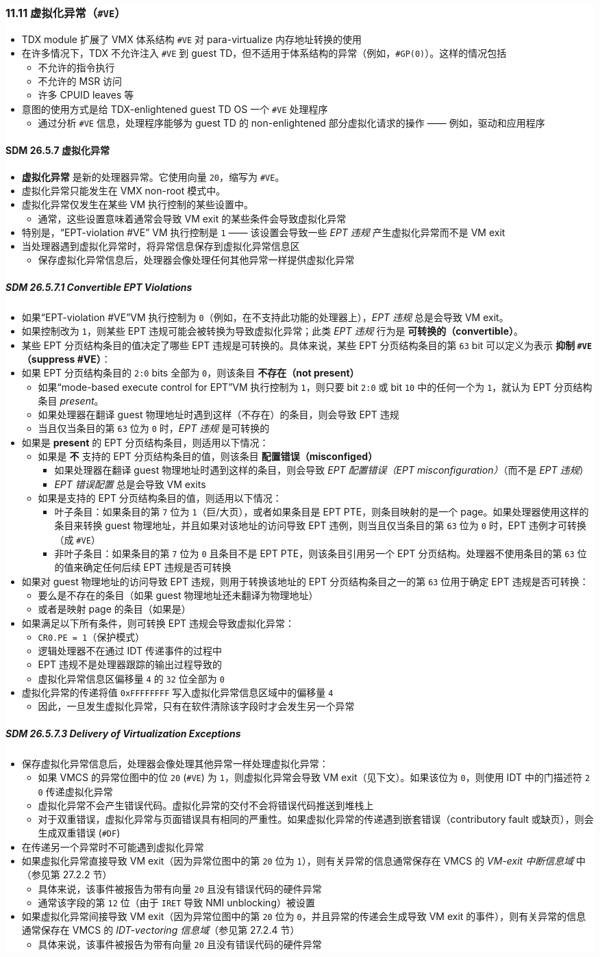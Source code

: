 ### 11.11 虚拟化异常（`#VE`）

* TDX module 扩展了 VMX 体系结构 `#VE` 对 para-virtualize 内存地址转换的使用
* 在许多情况下，TDX 不允许注入 `#VE` 到 guest TD，但不适用于体系结构的异常（例如，`#GP(0)`）。这样的情况包括
  * 不允许的指令执行
  * 不允许的 MSR 访问
  * 许多 CPUID leaves 等
* 意图的使用方式是给 TDX-enlightened guest TD OS 一个 `#VE` 处理程序
  * 通过分析 `#VE` 信息，处理程序能够为 guest TD 的 non-enlightened 部分虚拟化请求的操作 —— 例如，驱动和应用程序

#### SDM 26.5.7 虚拟化异常
* **虚拟化异常** 是新的处理器异常。它使用向量 `20`，缩写为 `#VE`。
* 虚拟化异常只能发生在 VMX non-root 模式中。
* 虚拟化异常仅发生在某些 VM 执行控制的某些设置中。
  * 通常，这些设置意味着通常会导致 VM exit 的某些条件会导致虚拟化异常
* 特别是，“EPT-violation #VE” VM 执行控制是 `1` —— 该设置会导致一些 *EPT 违规* 产生虚拟化异常而不是 VM exit
* 当处理器遇到虚拟化异常时，将异常信息保存到虚拟化异常信息区
  * 保存虚拟化异常信息后，处理器会像处理任何其他异常一样提供虚拟化异常

##### SDM 26.5.7.1 Convertible EPT Violations
* 如果“EPT-violation #VE”VM 执行控制为 `0`（例如，在不支持此功能的处理器上），*EPT 违规* 总是会导致 VM exit。
* 如果控制改为 `1`，则某些 EPT 违规可能会被转换为导致虚拟化异常；此类 *EPT 违规* 行为是 **可转换的（convertible）**。
* 某些 EPT 分页结构条目的值决定了哪些 EPT 违规是可转换的。具体来说，某些 EPT 分页结构条目的第 `63` bit 可以定义为表示 **抑制 `#VE`（suppress #VE）**：
* 如果 EPT 分页结构条目的 `2:0` bits 全部为 `0`，则该条目 **不存在（not present）**
  * 如果“mode-based execute control for EPT”VM 执行控制为 `1`，则只要 bit `2:0` 或 bit `10` 中的任何一个为 `1`，就认为 EPT 分页结构条目 *present*。
  * 如果处理器在翻译 guest 物理地址时遇到这样（不存在）的条目，则会导致 EPT 违规
  * 当且仅当条目的第 `63` 位为 `0` 时，*EPT 违规* 是可转换的
* 如果是 **present** 的 EPT 分页结构条目，则适用以下情况：
  * 如果是 **不** 支持的 EPT 分页结构条目的值，则该条目 **配置错误（misconfiged）**
    * 如果处理器在翻译 guest 物理地址时遇到这样的条目，则会导致 *EPT 配置错误（EPT misconfiguration）*（而不是 *EPT 违规*）
    * *EPT 错误配置* 总是会导致 VM exits
  * 如果是支持的 EPT 分页结构条目的值，则适用以下情况：
    * 叶子条目：如果条目的第 `7` 位为 `1`（巨/大页），或者如果条目是 EPT PTE，则条目映射的是一个 page。如果处理器使用这样的条目来转换 guest 物理地址，并且如果对该地址的访问导致 EPT 违例，则当且仅当条目的第 `63` 位为 `0` 时，EPT 违例才可转换（成 `#VE`）
    * 非叶子条目：如果条目的第 `7` 位为 `0` 且条目不是 EPT PTE，则该条目引用另一个 EPT 分页结构。处理器不使用条目的第 `63` 位的值来确定任何后续 EPT 违规是否可转换
* 如果对 guest 物理地址的访问导致 EPT 违规，则用于转换该地址的 EPT 分页结构条目之一的第 `63` 位用于确定 EPT 违规是否可转换：
  * 要么是不存在的条目（如果 guest 物理地址还未翻译为物理地址）
  * 或者是映射 page 的条目（如果是）
* 如果满足以下所有条件，则可转换 EPT 违规会导致虚拟化异常：
  * `CR0.PE = 1`（保护模式）
  * 逻辑处理器不在通过 IDT 传递事件的过程中
  * EPT 违规不是处理器跟踪的输出过程导致的
  * 虚拟化异常信息区偏移量 `4` 的 `32` 位全部为 `0`
* 虚拟化异常的传递将值 `0xFFFFFFFF` 写入虚拟化异常信息区域中的偏移量 `4`
  * 因此，一旦发生虚拟化异常，只有在软件清除该字段时才会发生另一个异常

##### SDM 26.5.7.3 Delivery of Virtualization Exceptions
* 保存虚拟化异常信息后，处理器会像处理其他异常一样处理虚拟化异常：
  * 如果 VMCS 的异常位图中的位 `20` (`#VE`) 为 `1`，则虚拟化异常会导致 VM exit（见下文）。如果该位为 `0`，则使用 IDT 中的门描述符 `20` 传递虚拟化异常
  * 虚拟化异常不会产生错误代码。虚拟化异常的交付不会将错误代码推送到堆栈上
  * 对于双重错误，虚拟化异常与页面错误具有相同的严重性。如果虚拟化异常的传递遇到嵌套错误（contributory fault 或缺页），则会生成双重错误 (`#DF`)
* 在传递另一个异常时不可能遇到虚拟化异常
* 如果虚拟化异常直接导致 VM exit（因为异常位图中的第 `20` 位为 `1`），则有关异常的信息通常保存在 VMCS 的 *VM-exit 中断信息域* 中（参见第 27.2.2 节）
  * 具体来说，该事件被报告为带有向量 `20` 且没有错误代码的硬件异常
  * 通常该字段的第 `12` 位（由于 `IRET` 导致 NMI unblocking）被设置
* 如果虚拟化异常间接导致 VM exit（因为异常位图中的第 `20` 位为 `0`，并且异常的传递会生成导致 VM exit 的事件），则有关异常的信息通常保存在 VMCS 的 *IDT-vectoring 信息域*（参见第 27.2.4 节）
  * 具体来说，该事件被报告为带有向量 `20` 且没有错误代码的硬件异常
